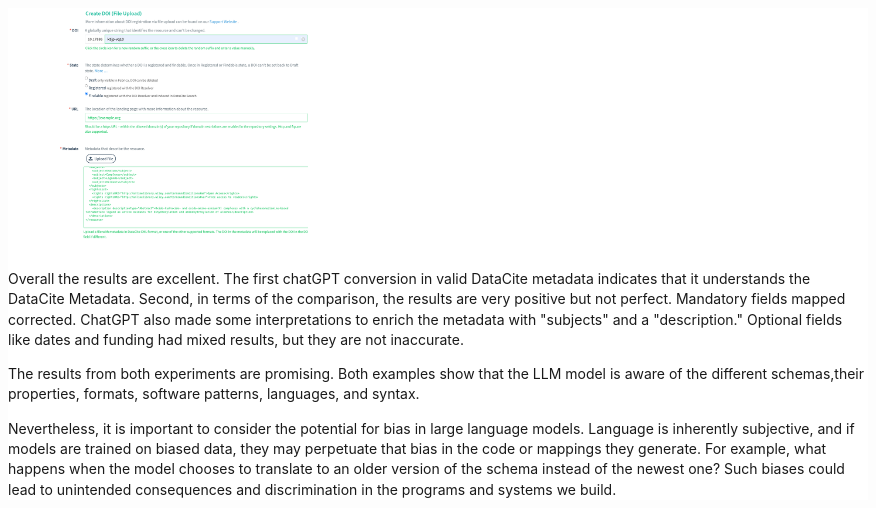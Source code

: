
<img src="/uploads/2022/02/19/Capture-2023-01-17-115718.png" width="300">


Overall the results are excellent. The first chatGPT conversion in valid DataCite metadata indicates that it understands the DataCite Metadata. Second, in terms of the comparison, the results are very positive but not perfect. Mandatory fields mapped corrected. ChatGPT also made some interpretations to enrich the metadata with "subjects" and a "description." Optional fields like dates and funding had mixed results, but they are not inaccurate. 

The results from both experiments are promising. Both examples show that the LLM model is aware of the different schemas,their properties, formats, software patterns, languages, and syntax. 

Nevertheless, it is important to consider the potential for bias in large language models. Language is inherently subjective, and if models are trained on biased data, they may perpetuate that bias in the code or mappings they generate. For example, what happens when the model chooses to translate to an older version of the schema instead of the newest one? Such biases could lead to unintended consequences and discrimination in the programs and systems we build. 
